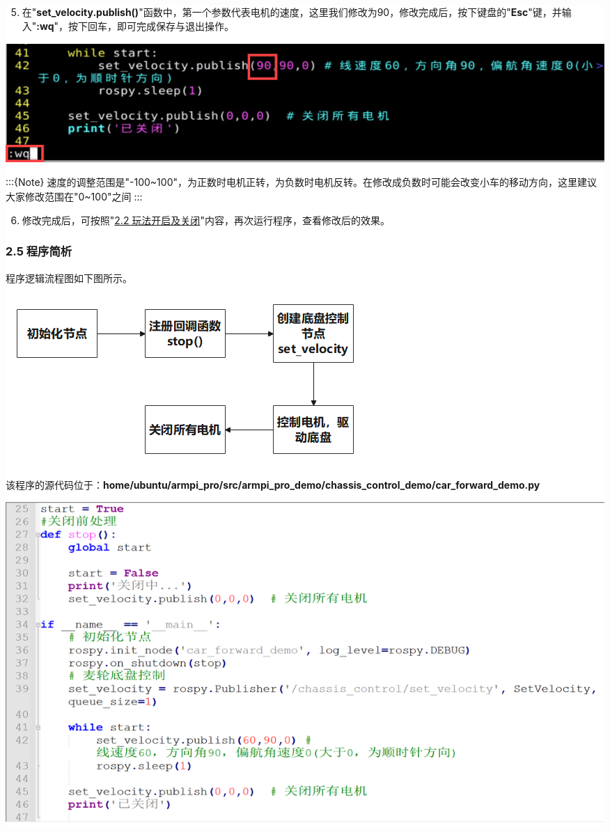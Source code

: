 5)  在"**set_velocity.publish()**"函数中，第一个参数代表电机的速度，这里我们修改为90，修改完成后，按下键盘的"**Esc**"键，并输入"**:wq**"，按下回车，即可完成保存与退出操作。

<img src="../_static/media/chapter_9/section_2/image12.jpeg"  />

:::{Note}
速度的调整范围是"-100~100"，为正数时电机正转，为负数时电机反转。在修改成负数时可能会改变小车的移动方向，这里建议大家修改范围在"0~100"之间
:::

6)  修改完成后，可按照"[2.2 玩法开启及关闭](#anchor_2_2)"内容，再次运行程序，查看修改后的效果。

### 2.5 程序简析

程序逻辑流程图如下图所示。

<img src="../_static/media/chapter_9/section_2/image13.png"  />

该程序的源代码位于：**home/ubuntu/armpi_pro/src/armpi_pro_demo/chassis_control_demo/car_forward_demo.py**

<img class="common_img" src="../_static/media/chapter_9/section_2/image14.png"  />
